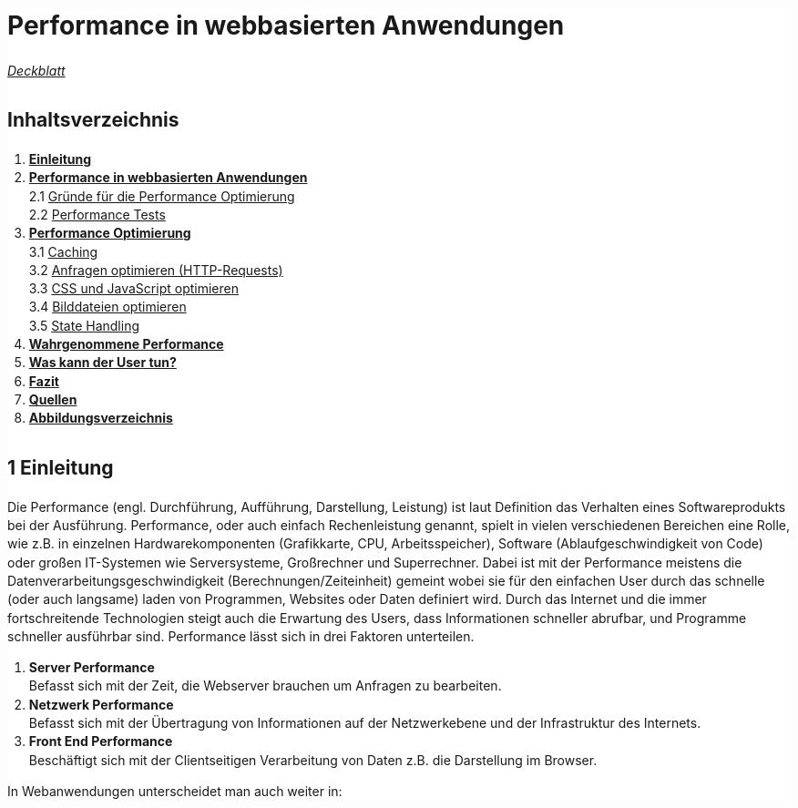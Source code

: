 <a name="top"></a>
# Performance in webbasierten Anwendungen
<a href="https://github.com/th-koeln/wba1-2015/wiki/Performance-Ausarbeitung_FuchshoferKollig_Deckblatt" target="_blank">*Deckblatt*<a/>

## Inhaltsverzeichnis




1. [**Einleitung**](#einleitung)     
2. [**Performance in webbasierten Anwendungen**](#performance)   
2.1 [Gründe für die Performance Optimierung](#gruende)   
2.2 [Performance Tests](#tests)                                  
3. [**Performance Optimierung**](#moeglichkeit)   
3.1 [Caching](#cache)         
3.2 [Anfragen optimieren (HTTP-Requests)](#anfragen)         
3.3 [CSS und JavaScript optimieren](#cssjavascript)         
3.4 [Bilddateien optimieren](#bilddateien)    
3.5 [State Handling](#statehandling)      
4. [**Wahrgenommene Performance**](#wahrgenommen)  
5. [**Was kann der User tun?**](#user)
6. [**Fazit**](#fazit)
7. [**Quellen**](#quellen)
8. [**Abbildungsverzeichnis**](#abbildungsverzeichnis)  






<a name="einleitung"></a>
## 1 Einleitung  

Die Performance (engl. Durchführung, Aufführung, Darstellung, Leistung) ist laut Definition das Verhalten eines Softwareprodukts bei der Ausführung. Performance, oder auch einfach Rechenleistung genannt, spielt in vielen verschiedenen Bereichen eine Rolle, wie z.B. in einzelnen Hardwarekomponenten (Grafikkarte, CPU, Arbeitsspeicher), Software (Ablaufgeschwindigkeit von Code) oder großen IT-Systemen wie Serversysteme, Großrechner und Superrechner. Dabei ist mit der Performance meistens die Datenverarbeitungsgeschwindigkeit (Berechnungen/Zeiteinheit) gemeint wobei sie für den einfachen User durch das schnelle (oder auch langsame) laden von Programmen, Websites oder Daten definiert wird.
Durch das Internet und die immer fortschreitende Technologien steigt auch die Erwartung des Users, dass Informationen schneller abrufbar, und Programme schneller ausführbar sind. Performance lässt sich in drei Faktoren unterteilen.
     
1. **Server Performance**   
Befasst sich mit der Zeit, die Webserver brauchen um Anfragen zu bearbeiten.   
2. **Netzwerk Performance**   
Befasst sich mit der Übertragung von Informationen auf der Netzwerkebene und der Infrastruktur des Internets.   
3. **Front End Performance**   
Beschäftigt sich mit der Clientseitigen Verarbeitung von Daten z.B. die Darstellung im Browser.   

In Webanwendungen unterscheidet man auch weiter in:
   